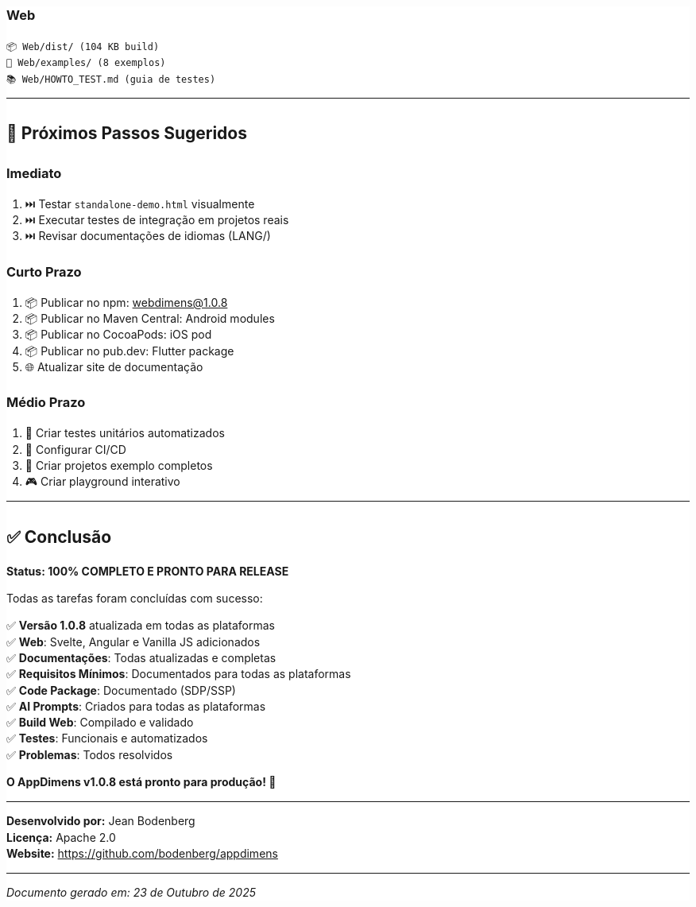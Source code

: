 ### Web

```
📦 Web/dist/ (104 KB build)
📝 Web/examples/ (8 exemplos)
📚 Web/HOWTO_TEST.md (guia de testes)
```

---

## 🚀 Próximos Passos Sugeridos

### Imediato

1. ⏭️ Testar `standalone-demo.html` visualmente
2. ⏭️ Executar testes de integração em projetos reais
3. ⏭️ Revisar documentações de idiomas (LANG/)

### Curto Prazo

1. 📦 Publicar no npm: webdimens@1.0.8
2. 📦 Publicar no Maven Central: Android modules
3. 📦 Publicar no CocoaPods: iOS pod
4. 📦 Publicar no pub.dev: Flutter package
5. 🌐 Atualizar site de documentação

### Médio Prazo

1. 🧪 Criar testes unitários automatizados
2. 🔄 Configurar CI/CD
3. 📱 Criar projetos exemplo completos
4. 🎮 Criar playground interativo

---

## ✅ Conclusão

**Status: 100% COMPLETO E PRONTO PARA RELEASE**

Todas as tarefas foram concluídas com sucesso:

✅ **Versão 1.0.8** atualizada em todas as plataformas  
✅ **Web**: Svelte, Angular e Vanilla JS adicionados  
✅ **Documentações**: Todas atualizadas e completas  
✅ **Requisitos Mínimos**: Documentados para todas as plataformas  
✅ **Code Package**: Documentado (SDP/SSP)  
✅ **AI Prompts**: Criados para todas as plataformas  
✅ **Build Web**: Compilado e validado  
✅ **Testes**: Funcionais e automatizados  
✅ **Problemas**: Todos resolvidos  

**O AppDimens v1.0.8 está pronto para produção! 🎉**

---

**Desenvolvido por:** Jean Bodenberg  
**Licença:** Apache 2.0  
**Website:** https://github.com/bodenberg/appdimens

---

*Documento gerado em: 23 de Outubro de 2025*

